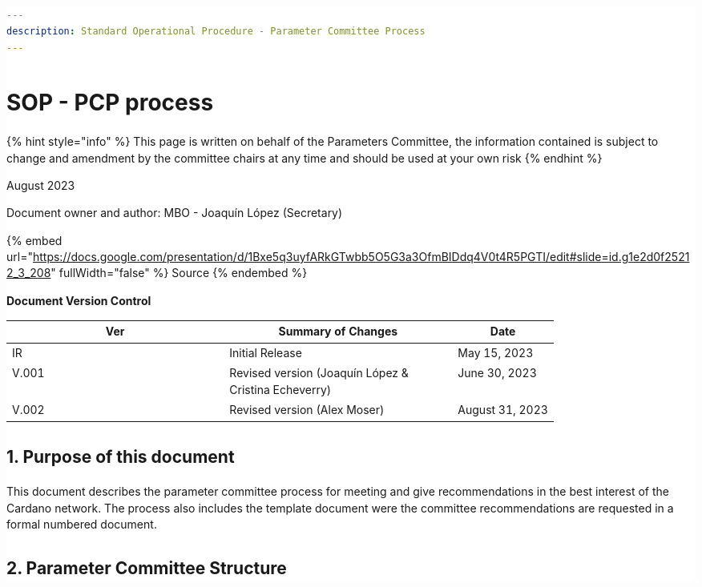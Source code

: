 ```yaml
---
description: Standard Operational Procedure - Parameter Committee Process
---
```


# SOP - PCP process

{% hint style="info" %}
This page is written on behalf of the Parameters Committee, the information contained is subject to change and amendment by the committee chairs at any time and should be used at your own risk
{% endhint %}

August 2023

Document owner and author: MBO - Joaquín López (Secretary)

{% embed url="https://docs.google.com/presentation/d/1Bxe5q3uyfARkGTwbb5O5G3a3OfmBIDdq4V0t4R5PGTI/edit#slide=id.g1e2d0f25212_3_208" fullWidth="false" %}
Source
{% endembed %}

**Document Version Control**

<table><thead><tr><th width="257.3333333333333">Ver</th><th width="271">Summary of Changes</th><th>Date</th></tr></thead><tbody><tr><td>IR</td><td>Initial Release</td><td>May 15, 2023</td></tr><tr><td>V.001</td><td>Revised version (Joaquín López &#x26; Cristina Echeverry)</td><td>June 30, 2023</td></tr><tr><td> V.002</td><td> Revised version (Alex Moser)</td><td> August 31, 2023</td></tr></tbody></table>



## 1. Purpose of this document

This document describes the parameter committee process for meeting and give recommendations in the best interest of the Cardano network. The process also includes the template document were the committee recommendations are requested in a formal numbered document.

## **2. Parameter Committee Structure**
